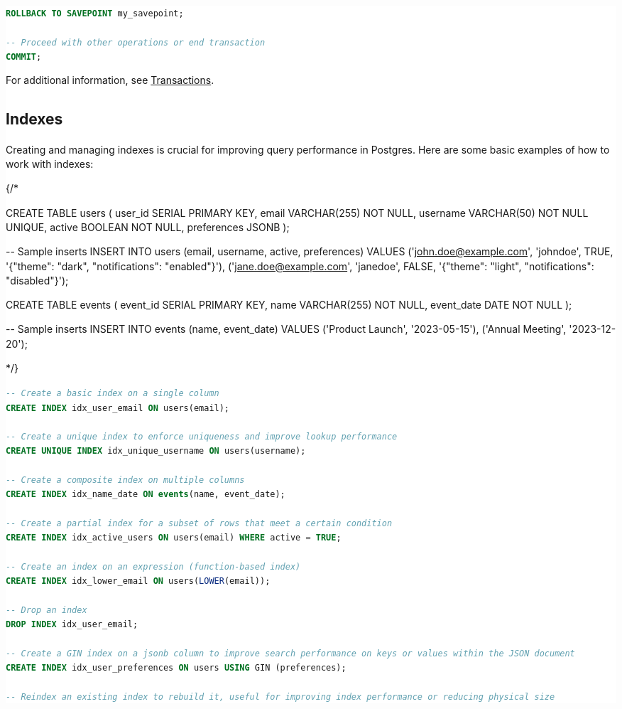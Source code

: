 ```sql
ROLLBACK TO SAVEPOINT my_savepoint;

-- Proceed with other operations or end transaction
COMMIT;
```

For additional information, see [Transactions](https://www.postgresql.org/docs/current/tutorial-transactions.html).

## Indexes

Creating and managing indexes is crucial for improving query performance in Postgres. Here are some basic examples of how to work with indexes:

{/*

CREATE TABLE users (
user_id SERIAL PRIMARY KEY,
email VARCHAR(255) NOT NULL,
username VARCHAR(50) NOT NULL UNIQUE,
active BOOLEAN NOT NULL,
preferences JSONB
);

-- Sample inserts
INSERT INTO users (email, username, active, preferences) VALUES
('john.doe@example.com', 'johndoe', TRUE, '{"theme": "dark", "notifications": "enabled"}'),
('jane.doe@example.com', 'janedoe', FALSE, '{"theme": "light", "notifications": "disabled"}');

CREATE TABLE events (
event_id SERIAL PRIMARY KEY,
name VARCHAR(255) NOT NULL,
event_date DATE NOT NULL
);

-- Sample inserts
INSERT INTO events (name, event_date) VALUES
('Product Launch', '2023-05-15'),
('Annual Meeting', '2023-12-20');

*/}

```sql
-- Create a basic index on a single column
CREATE INDEX idx_user_email ON users(email);

-- Create a unique index to enforce uniqueness and improve lookup performance
CREATE UNIQUE INDEX idx_unique_username ON users(username);

-- Create a composite index on multiple columns
CREATE INDEX idx_name_date ON events(name, event_date);

-- Create a partial index for a subset of rows that meet a certain condition
CREATE INDEX idx_active_users ON users(email) WHERE active = TRUE;

-- Create an index on an expression (function-based index)
CREATE INDEX idx_lower_email ON users(LOWER(email));

-- Drop an index
DROP INDEX idx_user_email;

-- Create a GIN index on a jsonb column to improve search performance on keys or values within the JSON document
CREATE INDEX idx_user_preferences ON users USING GIN (preferences);

-- Reindex an existing index to rebuild it, useful for improving index performance or reducing physical size
```